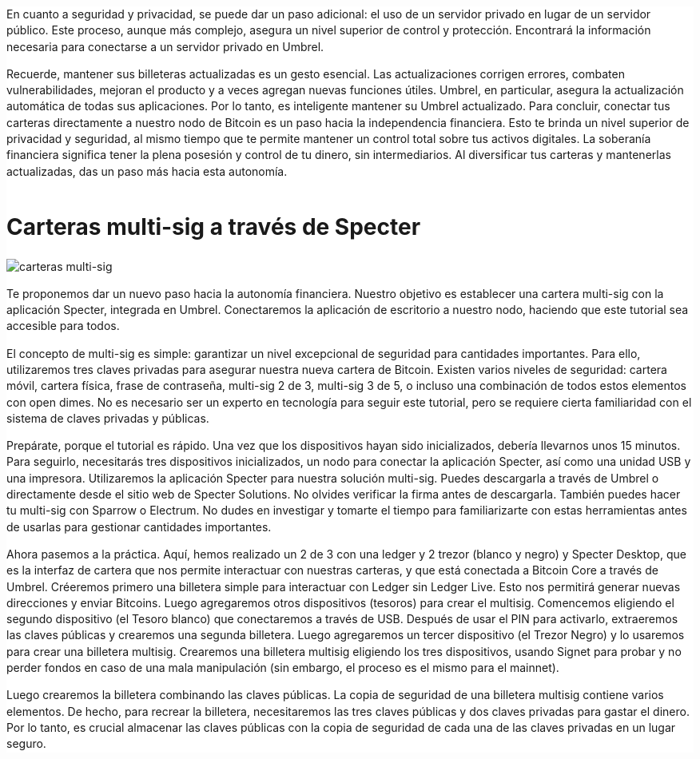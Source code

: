 En cuanto a seguridad y privacidad, se puede dar un paso adicional: el uso de un servidor privado en lugar de un servidor público. Este proceso, aunque más complejo, asegura un nivel superior de control y protección. Encontrará la información necesaria para conectarse a un servidor privado en Umbrel.

Recuerde, mantener sus billeteras actualizadas es un gesto esencial. Las actualizaciones corrigen errores, combaten vulnerabilidades, mejoran el producto y a veces agregan nuevas funciones útiles. Umbrel, en particular, asegura la actualización automática de todas sus aplicaciones. Por lo tanto, es inteligente mantener su Umbrel actualizado.
Para concluir, conectar tus carteras directamente a nuestro nodo de Bitcoin es un paso hacia la independencia financiera. Esto te brinda un nivel superior de privacidad y seguridad, al mismo tiempo que te permite mantener un control total sobre tus activos digitales. La soberanía financiera significa tener la plena posesión y control de tu dinero, sin intermediarios. Al diversificar tus carteras y mantenerlas actualizadas, das un paso más hacia esta autonomía.

# Carteras multi-sig a través de Specter

![carteras multi-sig](https://youtu.be/mV1KS-Uwjew)

Te proponemos dar un nuevo paso hacia la autonomía financiera. Nuestro objetivo es establecer una cartera multi-sig con la aplicación Specter, integrada en Umbrel. Conectaremos la aplicación de escritorio a nuestro nodo, haciendo que este tutorial sea accesible para todos.

El concepto de multi-sig es simple: garantizar un nivel excepcional de seguridad para cantidades importantes. Para ello, utilizaremos tres claves privadas para asegurar nuestra nueva cartera de Bitcoin. Existen varios niveles de seguridad: cartera móvil, cartera física, frase de contraseña, multi-sig 2 de 3, multi-sig 3 de 5, o incluso una combinación de todos estos elementos con open dimes. No es necesario ser un experto en tecnología para seguir este tutorial, pero se requiere cierta familiaridad con el sistema de claves privadas y públicas.

Prepárate, porque el tutorial es rápido. Una vez que los dispositivos hayan sido inicializados, debería llevarnos unos 15 minutos. Para seguirlo, necesitarás tres dispositivos inicializados, un nodo para conectar la aplicación Specter, así como una unidad USB y una impresora. Utilizaremos la aplicación Specter para nuestra solución multi-sig. Puedes descargarla a través de Umbrel o directamente desde el sitio web de Specter Solutions. No olvides verificar la firma antes de descargarla. También puedes hacer tu multi-sig con Sparrow o Electrum. No dudes en investigar y tomarte el tiempo para familiarizarte con estas herramientas antes de usarlas para gestionar cantidades importantes.

Ahora pasemos a la práctica. Aquí, hemos realizado un 2 de 3 con una ledger y 2 trezor (blanco y negro) y Specter Desktop, que es la interfaz de cartera que nos permite interactuar con nuestras carteras, y que está conectada a Bitcoin Core a través de Umbrel.
Créeremos primero una billetera simple para interactuar con Ledger sin Ledger Live. Esto nos permitirá generar nuevas direcciones y enviar Bitcoins. Luego agregaremos otros dispositivos (tesoros) para crear el multisig. Comencemos eligiendo el segundo dispositivo (el Tesoro blanco) que conectaremos a través de USB. Después de usar el PIN para activarlo, extraeremos las claves públicas y crearemos una segunda billetera. Luego agregaremos un tercer dispositivo (el Trezor Negro) y lo usaremos para crear una billetera multisig. Crearemos una billetera multisig eligiendo los tres dispositivos, usando Signet para probar y no perder fondos en caso de una mala manipulación (sin embargo, el proceso es el mismo para el mainnet).

Luego crearemos la billetera combinando las claves públicas. La copia de seguridad de una billetera multisig contiene varios elementos. De hecho, para recrear la billetera, necesitaremos las tres claves públicas y dos claves privadas para gastar el dinero. Por lo tanto, es crucial almacenar las claves públicas con la copia de seguridad de cada una de las claves privadas en un lugar seguro.
